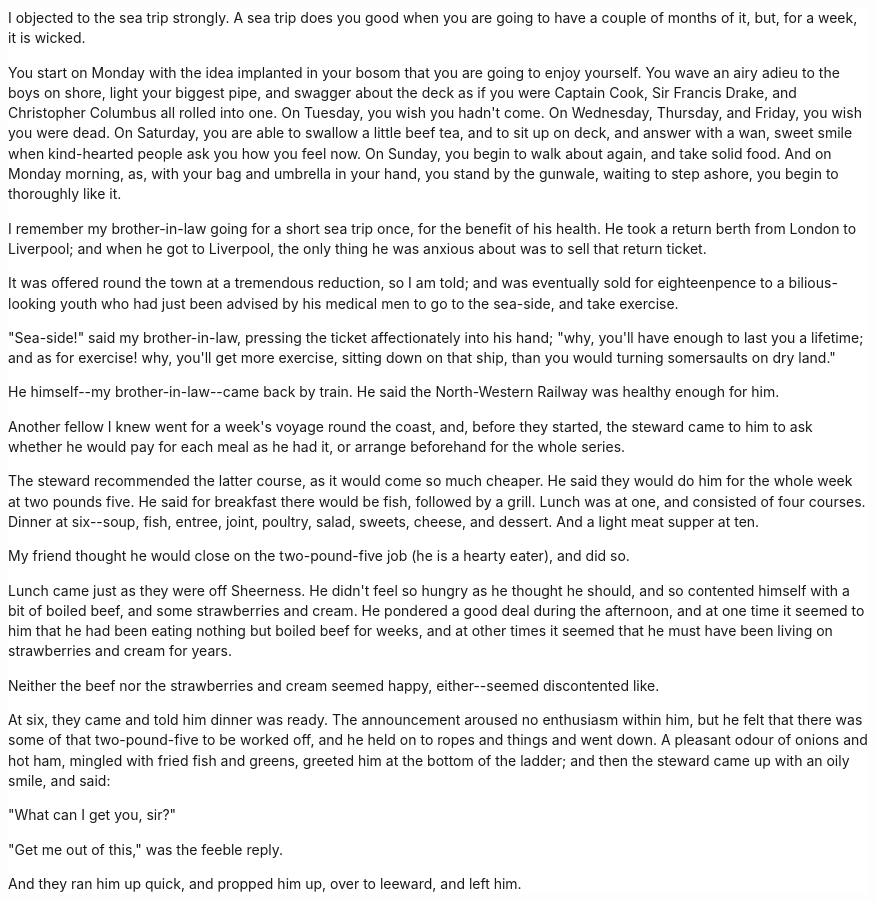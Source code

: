 I objected to the sea trip strongly.  A sea trip does you good when you are going to have a couple of months of it, but, for a week, it is wicked.

You start on Monday with the idea implanted in your bosom that you are going to enjoy yourself.  You wave an airy adieu to the boys on shore, light your biggest pipe, and swagger about the deck as if you were Captain Cook, Sir Francis Drake, and Christopher Columbus all rolled into one.  On Tuesday, you wish you hadn't come.  On Wednesday, Thursday, and Friday, you wish you were dead.  On Saturday, you are able to swallow a little beef tea, and to sit up on deck, and answer with a wan, sweet smile when kind-hearted people ask you how you feel now.  On Sunday, you begin to walk about again, and take solid food.  And on Monday morning, as, with your bag and umbrella in your hand, you stand by the gunwale, waiting to step ashore, you begin to thoroughly like it.

I remember my brother-in-law going for a short sea trip once, for the benefit of his health.  He took a return berth from London to Liverpool; and when he got to Liverpool, the only thing he was anxious about was to sell that return ticket.

It was offered round the town at a tremendous reduction, so I am told; and was eventually sold for eighteenpence to a bilious-looking youth who had just been advised by his medical men to go to the sea-side, and take exercise.

"Sea-side!" said my brother-in-law, pressing the ticket affectionately into his hand; "why, you'll have enough to last you a lifetime; and as for exercise! why, you'll get more exercise, sitting down on that ship, than you would turning somersaults on dry land."

He himself--my brother-in-law--came back by train.  He said the North-Western Railway was healthy enough for him.

Another fellow I knew went for a week's voyage round the coast, and, before they started, the steward came to him to ask whether he would pay for each meal as he had it, or arrange beforehand for the whole series.

The steward recommended the latter course, as it would come so much cheaper.  He said they would do him for the whole week at two pounds five.  He said for breakfast there would be fish, followed by a grill.  Lunch was at one, and consisted of four courses.  Dinner at six--soup, fish, entree, joint, poultry, salad, sweets, cheese, and dessert.  And a light meat supper at ten.

My friend thought he would close on the two-pound-five job (he is a hearty eater), and did so.

Lunch came just as they were off Sheerness.  He didn't feel so hungry as he thought he should, and so contented himself with a bit of boiled beef, and some strawberries and cream.  He pondered a good deal during the afternoon, and at one time it seemed to him that he had been eating nothing but boiled beef for weeks, and at other times it seemed that he must have been living on strawberries and cream for years.

Neither the beef nor the strawberries and cream seemed happy, either--seemed discontented like.

At six, they came and told him dinner was ready.  The announcement aroused no enthusiasm within him, but he felt that there was some of that two-pound-five to be worked off, and he held on to ropes and things and went down.  A pleasant odour of onions and hot ham, mingled with fried fish and greens, greeted him at the bottom of the ladder; and then the steward came up with an oily smile, and said:

"What can I get you, sir?"

"Get me out of this," was the feeble reply.

And they ran him up quick, and propped him up, over to leeward, and left him.
